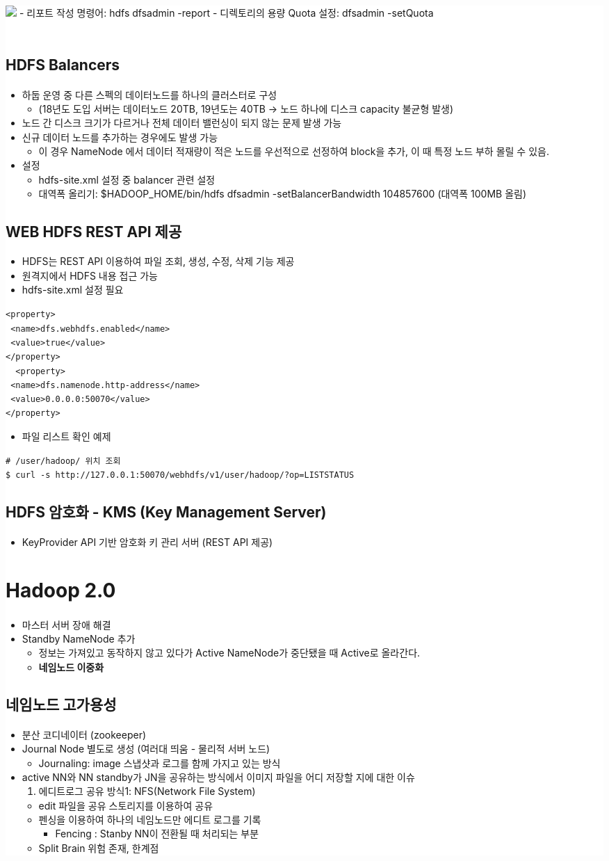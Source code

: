  <img src="https://github.com/in3166/TIL/blob/main/Hadoop/3.JPG" width="90%">
 - 리포트 작성 명령어: hdfs dfsadmin -report
 - 디렉토리의 용량 Quota 설정: dfsadmin -setQuota
 <br/><br/>
 
 ## HDFS Balancers
 - 하둡 운영 중 다른 스펙의 데이터노드를 하나의 클러스터로 구성 
   - (18년도 도입 서버는 데이터노드 20TB, 19년도는 40TB -> 노드 하나에 디스크 capacity 불균형 발생)
 - 노드 간 디스크 크기가 다르거나 전체 데이터 밸런싱이 되지 않는 문제 발생 가능
 - 신규 데이터 노드를 추가하는 경우에도 발생 가능
   - 이 경우 NameNode 에서 데이터 적재량이 적은 노드를 우선적으로 선정하여 block을 추가, 이 때 특정 노드 부하 몰릴 수 있음.
 - 설정
   - hdfs-site.xml 설정 중 balancer 관련 설정
   - 대역폭 올리기: $HADOOP_HOME/bin/hdfs dfsadmin -setBalancerBandwidth 104857600 (대역폭 100MB 올림)
   
 ## WEB HDFS REST API 제공
  - HDFS는 REST API 이용하여 파일 조회, 생성, 수정, 삭제 기능 제공
  - 원격지에서 HDFS 내용 접근 가능
  - hdfs-site.xml 설정 필요
  ```
  <property>
   <name>dfs.webhdfs.enabled</name>
   <value>true</value>
  </property>
    <property>
   <name>dfs.namenode.http-address</name>
   <value>0.0.0.0:50070</value>
  </property>
  ```
  - 파일 리스트 확인 예제
  ```
  # /user/hadoop/ 위치 조회
  $ curl -s http://127.0.0.1:50070/webhdfs/v1/user/hadoop/?op=LISTSTATUS
  ```
  
  ## HDFS 암호화 - KMS (Key Management Server)
  - KeyProvider API 기반 암호화 키 관리 서버 (REST API 제공)
  
  
  # Hadoop 2.0
  - 마스터 서버 장애 해결
  - Standby NameNode 추가
    - 정보는 가져있고 동작하지 않고 있다가 Active NameNode가 중단됐을 때 Active로 올라간다.
    - **네임노드 이중화**
  
  ## 네임노드 고가용성
  - 분산 코디네이터 (zookeeper)
  - Journal Node 별도로 생성 (여러대 띄움 - 물리적 서버 노드)
    - Journaling: image 스냅샷과 로그를 함께 가지고 있는 방식
  - active NN와 NN standby가 JN을 공유하는 방식에서 이미지 파일을 어디 저장할 지에 대한 이슈
    1. 에디트로그 공유 방식1: NFS(Network File System)
      - edit 파일을 공유 스토리지를 이용하여 공유
      - 펜싱을 이용하여 하나의 네임노드만 에디트 로그를 기록
        - Fencing : Stanby NN이 전환될 때 처리되는 부분
      - Split Brain 위험 존재, 한계점
     
